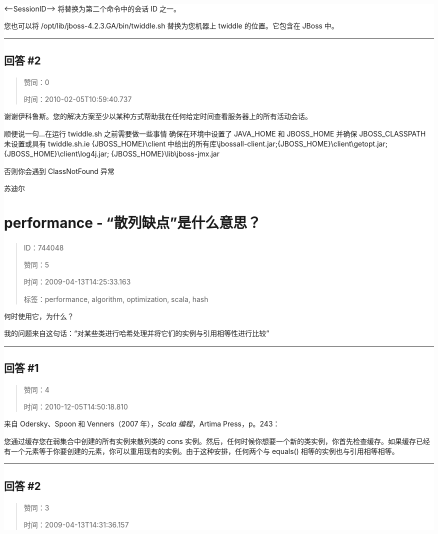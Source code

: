 <--SessionID--> 将替换为第二个命令中的会话 ID 之一。

您也可以将 /opt/lib/jboss-4.2.3.GA/bin/twiddle.sh 替换为您机器上 twiddle 的位置。它包含在 JBoss 中。

* * *

## 回答 #2

> 赞同：0
> 
> 时间：2010-02-05T10:59:40.737

谢谢伊科鲁斯。您的解决方案至少以某种方式帮助我在任何给定时间查看服务器上的所有活动会话。

顺便说一句...在运行 twiddle.sh 之前需要做一些事情 确保在环境中设置了 JAVA_HOME 和 JBOSS_HOME 并确保 JBOSS_CLASSPATH 未设置或具有 twiddle.sh.ie {JBOSS_HOME}\client 中给出的所有库\jbossall-client.jar;{JBOSS_HOME}\client\getopt.jar;{JBOSS_HOME}\client\log4j.jar; {JBOSS_HOME}\lib\jboss-jmx.jar

否则你会遇到 ClassNotFound 异常

苏迪尔

# performance - “散列缺点”是什么意思？

> ID：744048
> 
> 赞同：5
> 
> 时间：2009-04-13T14:25:33.163
> 
> 标签：performance, algorithm, optimization, scala, hash

何时使用它，为什么？

我的问题来自这句话：“对某些类进行哈希处理并将它们的实例与引用相等性进行比较”

* * *

## 回答 #1

> 赞同：4
> 
> 时间：2010-12-05T14:50:18.810

来自 Odersky、Spoon 和 Venners（2007 年），*Scala 编程*，Artima Press，p。243：

您通过缓存您在弱集合中创建的所有实例来散列类的 cons 实例。然后，任何时候你想要一个新的类实例，你首先检查缓存。如果缓存已经有一个元素等于你要创建的元素，你可以重用现有的实例。由于这种安排，任何两个与 equals() 相等的实例也与引用相等相等。

* * *

## 回答 #2

> 赞同：3
> 
> 时间：2009-04-13T14:31:36.157
